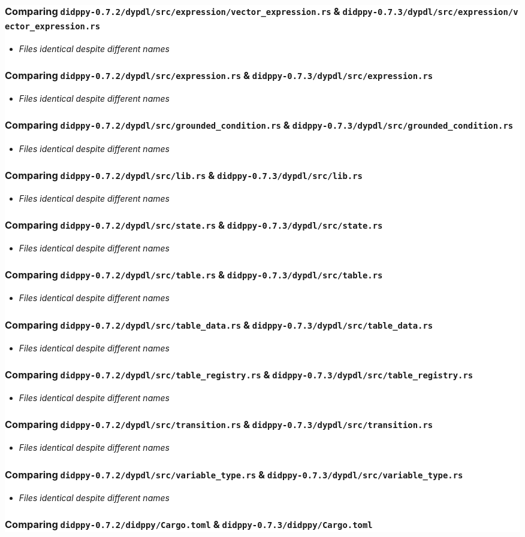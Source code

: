 ### Comparing `didppy-0.7.2/dypdl/src/expression/vector_expression.rs` & `didppy-0.7.3/dypdl/src/expression/vector_expression.rs`

 * *Files identical despite different names*

### Comparing `didppy-0.7.2/dypdl/src/expression.rs` & `didppy-0.7.3/dypdl/src/expression.rs`

 * *Files identical despite different names*

### Comparing `didppy-0.7.2/dypdl/src/grounded_condition.rs` & `didppy-0.7.3/dypdl/src/grounded_condition.rs`

 * *Files identical despite different names*

### Comparing `didppy-0.7.2/dypdl/src/lib.rs` & `didppy-0.7.3/dypdl/src/lib.rs`

 * *Files identical despite different names*

### Comparing `didppy-0.7.2/dypdl/src/state.rs` & `didppy-0.7.3/dypdl/src/state.rs`

 * *Files identical despite different names*

### Comparing `didppy-0.7.2/dypdl/src/table.rs` & `didppy-0.7.3/dypdl/src/table.rs`

 * *Files identical despite different names*

### Comparing `didppy-0.7.2/dypdl/src/table_data.rs` & `didppy-0.7.3/dypdl/src/table_data.rs`

 * *Files identical despite different names*

### Comparing `didppy-0.7.2/dypdl/src/table_registry.rs` & `didppy-0.7.3/dypdl/src/table_registry.rs`

 * *Files identical despite different names*

### Comparing `didppy-0.7.2/dypdl/src/transition.rs` & `didppy-0.7.3/dypdl/src/transition.rs`

 * *Files identical despite different names*

### Comparing `didppy-0.7.2/dypdl/src/variable_type.rs` & `didppy-0.7.3/dypdl/src/variable_type.rs`

 * *Files identical despite different names*

### Comparing `didppy-0.7.2/didppy/Cargo.toml` & `didppy-0.7.3/didppy/Cargo.toml`
